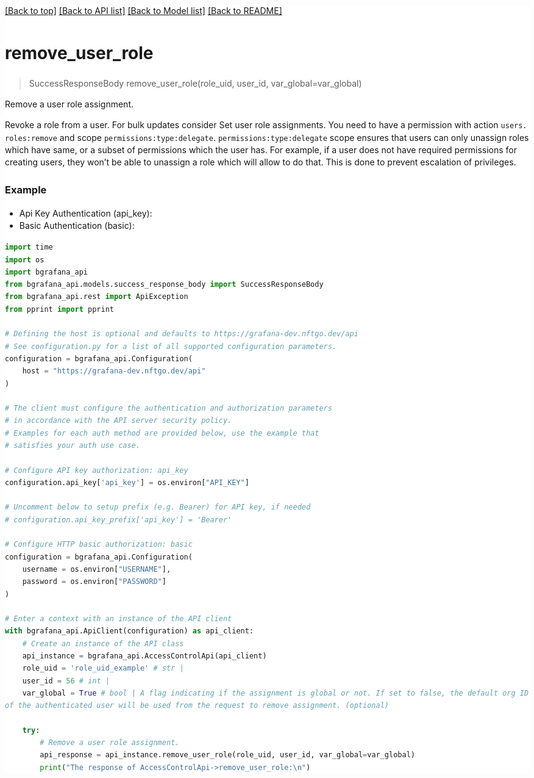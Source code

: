 [[Back to top]](#) [[Back to API list]](../README.md#documentation-for-api-endpoints) [[Back to Model list]](../README.md#documentation-for-models) [[Back to README]](../README.md)

# **remove_user_role**
> SuccessResponseBody remove_user_role(role_uid, user_id, var_global=var_global)

Remove a user role assignment.

Revoke a role from a user. For bulk updates consider Set user role assignments.  You need to have a permission with action `users.roles:remove` and scope `permissions:type:delegate`. `permissions:type:delegate` scope ensures that users can only unassign roles which have same, or a subset of permissions which the user has. For example, if a user does not have required permissions for creating users, they won’t be able to unassign a role which will allow to do that. This is done to prevent escalation of privileges.

### Example

* Api Key Authentication (api_key):
* Basic Authentication (basic):
```python
import time
import os
import bgrafana_api
from bgrafana_api.models.success_response_body import SuccessResponseBody
from bgrafana_api.rest import ApiException
from pprint import pprint

# Defining the host is optional and defaults to https://grafana-dev.nftgo.dev/api
# See configuration.py for a list of all supported configuration parameters.
configuration = bgrafana_api.Configuration(
    host = "https://grafana-dev.nftgo.dev/api"
)

# The client must configure the authentication and authorization parameters
# in accordance with the API server security policy.
# Examples for each auth method are provided below, use the example that
# satisfies your auth use case.

# Configure API key authorization: api_key
configuration.api_key['api_key'] = os.environ["API_KEY"]

# Uncomment below to setup prefix (e.g. Bearer) for API key, if needed
# configuration.api_key_prefix['api_key'] = 'Bearer'

# Configure HTTP basic authorization: basic
configuration = bgrafana_api.Configuration(
    username = os.environ["USERNAME"],
    password = os.environ["PASSWORD"]
)

# Enter a context with an instance of the API client
with bgrafana_api.ApiClient(configuration) as api_client:
    # Create an instance of the API class
    api_instance = bgrafana_api.AccessControlApi(api_client)
    role_uid = 'role_uid_example' # str | 
    user_id = 56 # int | 
    var_global = True # bool | A flag indicating if the assignment is global or not. If set to false, the default org ID of the authenticated user will be used from the request to remove assignment. (optional)

    try:
        # Remove a user role assignment.
        api_response = api_instance.remove_user_role(role_uid, user_id, var_global=var_global)
        print("The response of AccessControlApi->remove_user_role:\n")
```